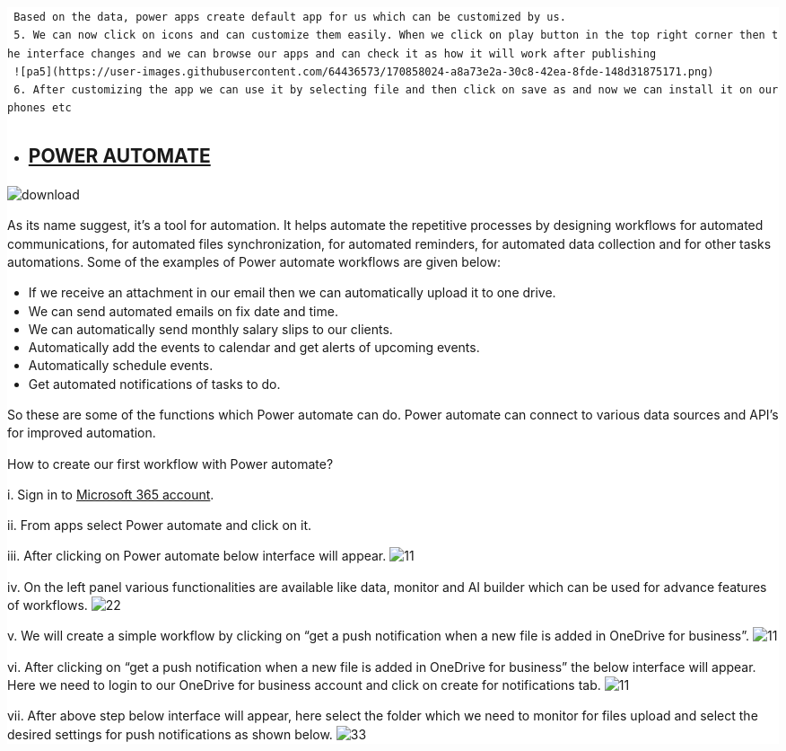      Based on the data, power apps create default app for us which can be customized by us.
     5. We can now click on icons and can customize them easily. When we click on play button in the top right corner then the interface changes and we can browse our apps and can check it as how it will work after publishing
     ![pa5](https://user-images.githubusercontent.com/64436573/170858024-a8a73e2a-30c8-42ea-8fde-148d31875171.png)
     6. After customizing the app we can use it by selecting file and then click on save as and now we can install it on our phones etc
     
   - ## [POWER AUTOMATE](https://powerautomate.microsoft.com/en-us/)

![download](https://user-images.githubusercontent.com/64436573/170858193-96469cf0-4873-4679-aa38-aee8a25c2de3.png)

As its name suggest, it’s a tool for automation. It helps automate the repetitive processes by designing workflows for automated communications, for automated files synchronization, for automated reminders, for automated data collection and for other tasks automations. Some of the examples of Power automate workflows are given below:

- If we receive an attachment in our email then we can automatically upload it to one drive.
- We can send automated emails on fix date and time.
- We can automatically send monthly salary slips to our clients.
- Automatically add the events to calendar and get alerts of upcoming events.
- Automatically schedule events.
- Get automated notifications of tasks to do.

So these are some of the functions which Power automate can do. Power automate can connect to various data sources and API’s for improved automation.  

How to create our first workflow with Power automate?

   i. Sign in to [Microsoft 365 account](https://www.office.com/).
   
   ii. From apps select Power automate and click on it.
   
   iii. After clicking on Power automate below interface will appear.
       ![11](https://user-images.githubusercontent.com/64436573/173186915-bbb94445-eb9f-42a6-a8f9-90f389899eed.png)
       
   iv. On the left panel various functionalities are available like data, monitor and AI builder which can be used for advance features of workflows.
   ![22](https://user-images.githubusercontent.com/64436573/173187027-10f13fae-6bdb-429e-b99d-d567feb6dcb3.png)

   v. We will create a simple workflow by clicking on “get a push notification when a new file is added in OneDrive for business”.
   ![11](https://user-images.githubusercontent.com/64436573/173187147-419ef843-9aec-4c2c-9aa4-e1f48bf0ba3d.png)

   vi. After clicking on “get a push notification when a new file is added in OneDrive for business” the below interface will appear. Here we need to login to our OneDrive for business account and click on create for notifications tab. 
   ![11](https://user-images.githubusercontent.com/64436573/173187245-aada14a4-16ab-4ca1-8d83-f2652aba2777.png)
  
  vii. After above step below interface will appear, here select the folder which we need to monitor for files upload and select the desired settings for push notifications as shown below. 
  ![33](https://user-images.githubusercontent.com/64436573/173187338-1a10c315-1b02-4180-a7e6-0261762a5476.png)
  
